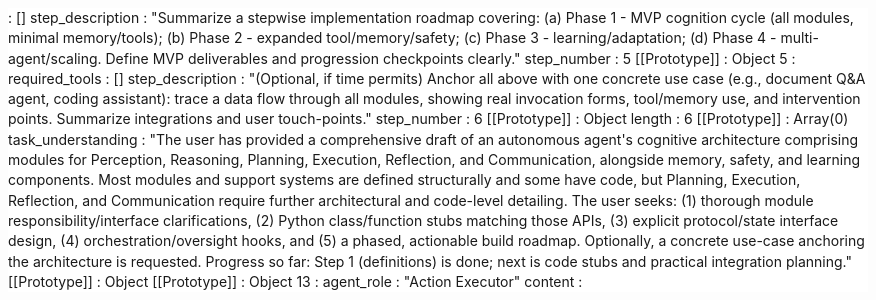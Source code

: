 : 
[]
step_description
: 
"Summarize a stepwise implementation roadmap covering: (a) Phase 1 - MVP cognition cycle (all modules, minimal memory/tools); (b) Phase 2 - expanded tool/memory/safety; (c) Phase 3 - learning/adaptation; (d) Phase 4 - multi-agent/scaling. Define MVP deliverables and progression checkpoints clearly."
step_number
: 
5
[[Prototype]]
: 
Object
5
: 
required_tools
: 
[]
step_description
: 
"(Optional, if time permits) Anchor all above with one concrete use case (e.g., document Q&A agent, coding assistant): trace a data flow through all modules, showing real invocation forms, tool/memory use, and intervention points. Summarize integrations and user touch-points."
step_number
: 
6
[[Prototype]]
: 
Object
length
: 
6
[[Prototype]]
: 
Array(0)
task_understanding
: 
"The user has provided a comprehensive draft of an autonomous agent's cognitive architecture comprising modules for Perception, Reasoning, Planning, Execution, Reflection, and Communication, alongside memory, safety, and learning components. Most modules and support systems are defined structurally and some have code, but Planning, Execution, Reflection, and Communication require further architectural and code-level detailing. The user seeks: (1) thorough module responsibility/interface clarifications, (2) Python class/function stubs matching those APIs, (3) explicit protocol/state interface design, (4) orchestration/oversight hooks, and (5) a phased, actionable build roadmap. Optionally, a concrete use-case anchoring the architecture is requested. Progress so far: Step 1 (definitions) is done; next is code stubs and practical integration planning."
[[Prototype]]
: 
Object
[[Prototype]]
: 
Object
13
: 
agent_role
: 
"Action Executor"
content
: 